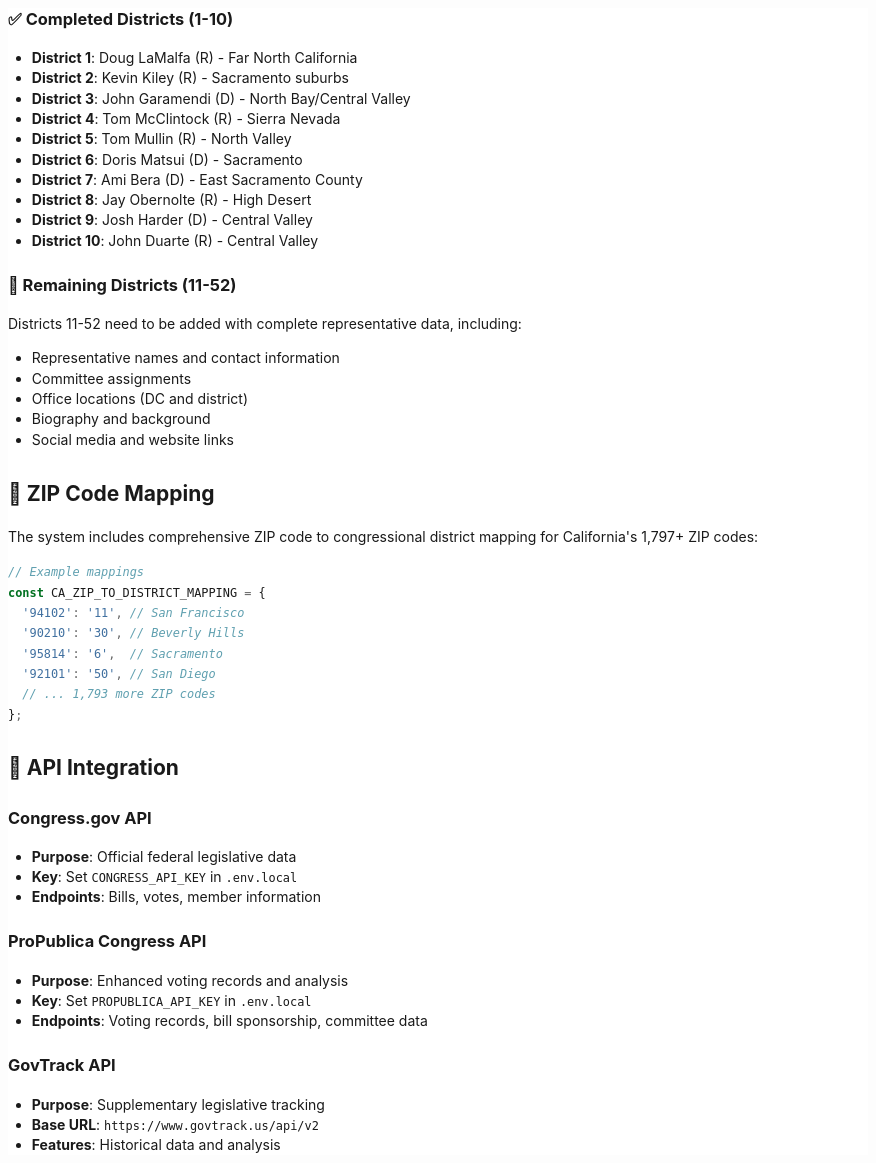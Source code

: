 ### ✅ Completed Districts (1-10)
- **District 1**: Doug LaMalfa (R) - Far North California
- **District 2**: Kevin Kiley (R) - Sacramento suburbs  
- **District 3**: John Garamendi (D) - North Bay/Central Valley
- **District 4**: Tom McClintock (R) - Sierra Nevada
- **District 5**: Tom Mullin (R) - North Valley
- **District 6**: Doris Matsui (D) - Sacramento
- **District 7**: Ami Bera (D) - East Sacramento County
- **District 8**: Jay Obernolte (R) - High Desert
- **District 9**: Josh Harder (D) - Central Valley
- **District 10**: John Duarte (R) - Central Valley

### 🔄 Remaining Districts (11-52)
Districts 11-52 need to be added with complete representative data, including:
- Representative names and contact information
- Committee assignments
- Office locations (DC and district)
- Biography and background
- Social media and website links

## 📍 ZIP Code Mapping

The system includes comprehensive ZIP code to congressional district mapping for California's 1,797+ ZIP codes:

```typescript
// Example mappings
const CA_ZIP_TO_DISTRICT_MAPPING = {
  '94102': '11', // San Francisco
  '90210': '30', // Beverly Hills  
  '95814': '6',  // Sacramento
  '92101': '50', // San Diego
  // ... 1,793 more ZIP codes
};
```

## 🔧 API Integration

### Congress.gov API
- **Purpose**: Official federal legislative data
- **Key**: Set `CONGRESS_API_KEY` in `.env.local`
- **Endpoints**: Bills, votes, member information

### ProPublica Congress API
- **Purpose**: Enhanced voting records and analysis
- **Key**: Set `PROPUBLICA_API_KEY` in `.env.local`  
- **Endpoints**: Voting records, bill sponsorship, committee data

### GovTrack API
- **Purpose**: Supplementary legislative tracking
- **Base URL**: `https://www.govtrack.us/api/v2`
- **Features**: Historical data and analysis
